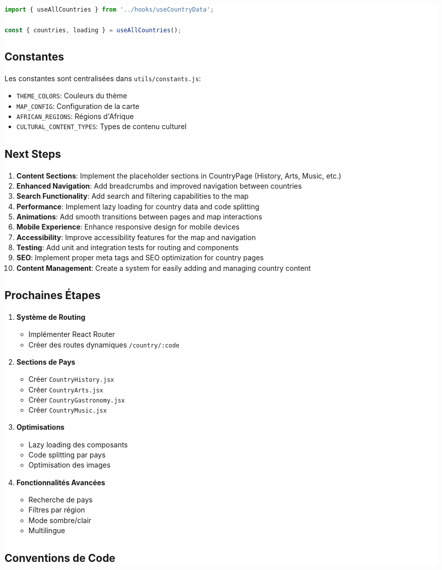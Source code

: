 ```jsx
import { useAllCountries } from '../hooks/useCountryData';

const { countries, loading } = useAllCountries();
```

## Constantes

Les constantes sont centralisées dans `utils/constants.js`:

- `THEME_COLORS`: Couleurs du thème
- `MAP_CONFIG`: Configuration de la carte
- `AFRICAN_REGIONS`: Régions d'Afrique
- `CULTURAL_CONTENT_TYPES`: Types de contenu culturel

## Next Steps

1. **Content Sections**: Implement the placeholder sections in CountryPage (History, Arts, Music, etc.)
2. **Enhanced Navigation**: Add breadcrumbs and improved navigation between countries
3. **Search Functionality**: Add search and filtering capabilities to the map
4. **Performance**: Implement lazy loading for country data and code splitting
5. **Animations**: Add smooth transitions between pages and map interactions
6. **Mobile Experience**: Enhance responsive design for mobile devices
7. **Accessibility**: Improve accessibility features for the map and navigation
8. **Testing**: Add unit and integration tests for routing and components
9. **SEO**: Implement proper meta tags and SEO optimization for country pages
10. **Content Management**: Create a system for easily adding and managing country content

## Prochaines Étapes

1. **Système de Routing**
   - Implémenter React Router
   - Créer des routes dynamiques `/country/:code`

2. **Sections de Pays**
   - Créer `CountryHistory.jsx`
   - Créer `CountryArts.jsx`
   - Créer `CountryGastronomy.jsx`
   - Créer `CountryMusic.jsx`

3. **Optimisations**
   - Lazy loading des composants
   - Code splitting par pays
   - Optimisation des images

4. **Fonctionnalités Avancées**
   - Recherche de pays
   - Filtres par région
   - Mode sombre/clair
   - Multilingue

## Conventions de Code
